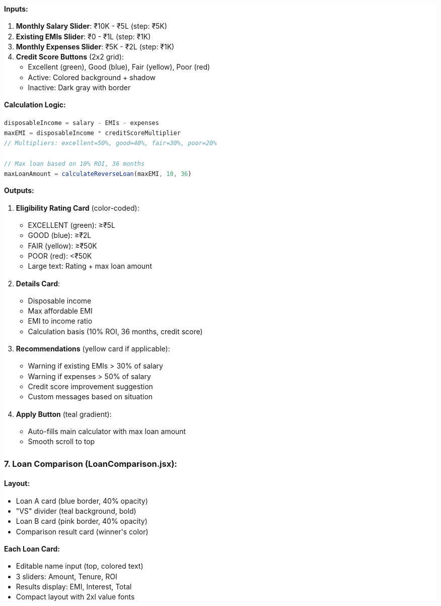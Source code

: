 **Inputs:**
1. **Monthly Salary Slider**: ₹10K - ₹5L (step: ₹5K)
2. **Existing EMIs Slider**: ₹0 - ₹1L (step: ₹1K)
3. **Monthly Expenses Slider**: ₹5K - ₹2L (step: ₹1K)
4. **Credit Score Buttons** (2x2 grid):
   - Excellent (green), Good (blue), Fair (yellow), Poor (red)
   - Active: Colored background + shadow
   - Inactive: Dark gray with border

**Calculation Logic:**
```javascript
disposableIncome = salary - EMIs - expenses
maxEMI = disposableIncome * creditScoreMultiplier
// Multipliers: excellent=50%, good=40%, fair=30%, poor=20%

// Max loan based on 10% ROI, 36 months
maxLoanAmount = calculateReverseLoan(maxEMI, 10, 36)
```

**Outputs:**
1. **Eligibility Rating Card** (color-coded):
   - EXCELLENT (green): ≥₹5L
   - GOOD (blue): ≥₹2L
   - FAIR (yellow): ≥₹50K
   - POOR (red): <₹50K
   - Large text: Rating + max loan amount

2. **Details Card**:
   - Disposable income
   - Max affordable EMI
   - EMI to income ratio
   - Calculation basis (10% ROI, 36 months, credit score)

3. **Recommendations** (yellow card if applicable):
   - Warning if existing EMIs > 30% of salary
   - Warning if expenses > 50% of salary
   - Credit score improvement suggestion
   - Custom messages based on situation

4. **Apply Button** (teal gradient):
   - Auto-fills main calculator with max loan amount
   - Smooth scroll to top

### **7. Loan Comparison (LoanComparison.jsx):**

**Layout:**
- Loan A card (blue border, 40% opacity)
- "VS" divider (teal background, bold)
- Loan B card (pink border, 40% opacity)
- Comparison result card (winner's color)

**Each Loan Card:**
- Editable name input (top, colored text)
- 3 sliders: Amount, Tenure, ROI
- Results display: EMI, Interest, Total
- Compact layout with 2xl value fonts
